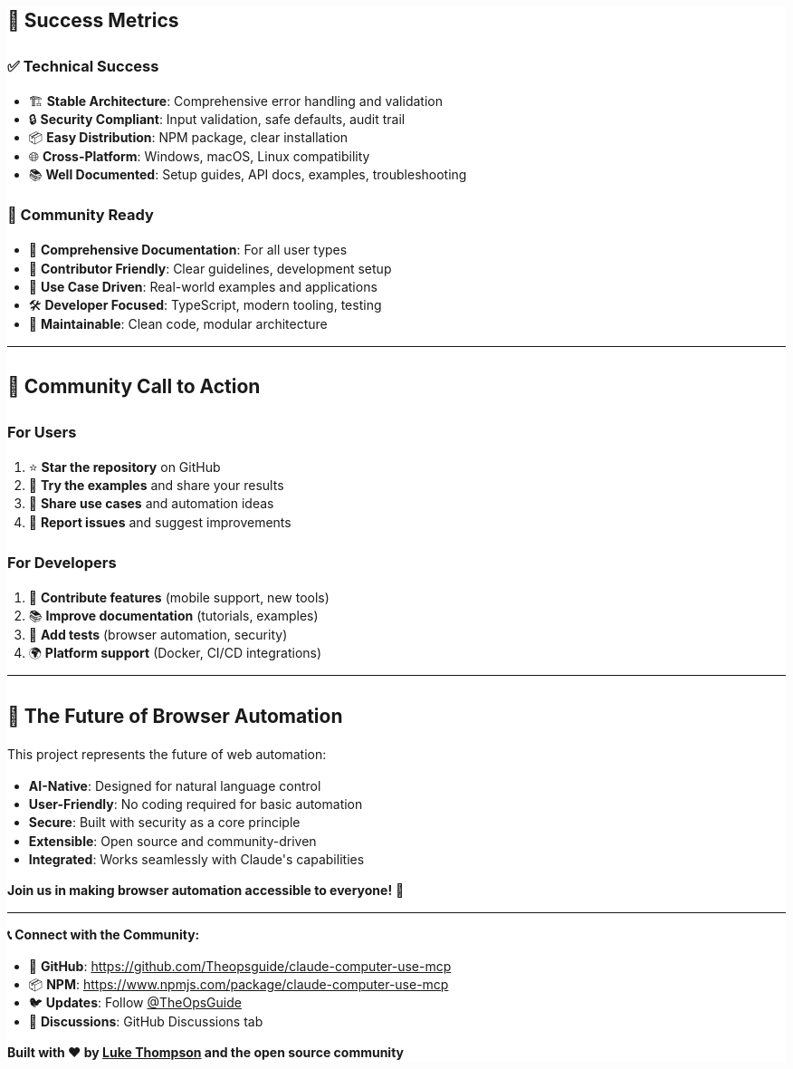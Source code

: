 
## 🎊 **Success Metrics**

### **✅ Technical Success**
- 🏗️ **Stable Architecture**: Comprehensive error handling and validation
- 🔒 **Security Compliant**: Input validation, safe defaults, audit trail
- 📦 **Easy Distribution**: NPM package, clear installation
- 🌐 **Cross-Platform**: Windows, macOS, Linux compatibility
- 📚 **Well Documented**: Setup guides, API docs, examples, troubleshooting

### **🎯 Community Ready**
- 📖 **Comprehensive Documentation**: For all user types
- 🤝 **Contributor Friendly**: Clear guidelines, development setup
- 🎨 **Use Case Driven**: Real-world examples and applications
- 🛠️ **Developer Focused**: TypeScript, modern tooling, testing
- 🔄 **Maintainable**: Clean code, modular architecture

---

## 🌟 **Community Call to Action**

### **For Users**
1. ⭐ **Star the repository** on GitHub
2. 🧪 **Try the examples** and share your results
3. 💬 **Share use cases** and automation ideas
4. 🐛 **Report issues** and suggest improvements

### **For Developers**  
1. 🔧 **Contribute features** (mobile support, new tools)
2. 📚 **Improve documentation** (tutorials, examples)
3. 🧪 **Add tests** (browser automation, security)
4. 🌍 **Platform support** (Docker, CI/CD integrations)

---

## 🚀 **The Future of Browser Automation**

This project represents the future of web automation:
- **AI-Native**: Designed for natural language control
- **User-Friendly**: No coding required for basic automation
- **Secure**: Built with security as a core principle  
- **Extensible**: Open source and community-driven
- **Integrated**: Works seamlessly with Claude's capabilities

**Join us in making browser automation accessible to everyone!** 🌟

---

**📞 Connect with the Community:**
- 🐙 **GitHub**: https://github.com/Theopsguide/claude-computer-use-mcp
- 📦 **NPM**: https://www.npmjs.com/package/claude-computer-use-mcp
- 🐦 **Updates**: Follow [@TheOpsGuide](https://twitter.com/TheOpsGuide)
- 💬 **Discussions**: GitHub Discussions tab

**Built with ❤️ by [Luke Thompson](https://github.com/Theopsguide) and the open source community**